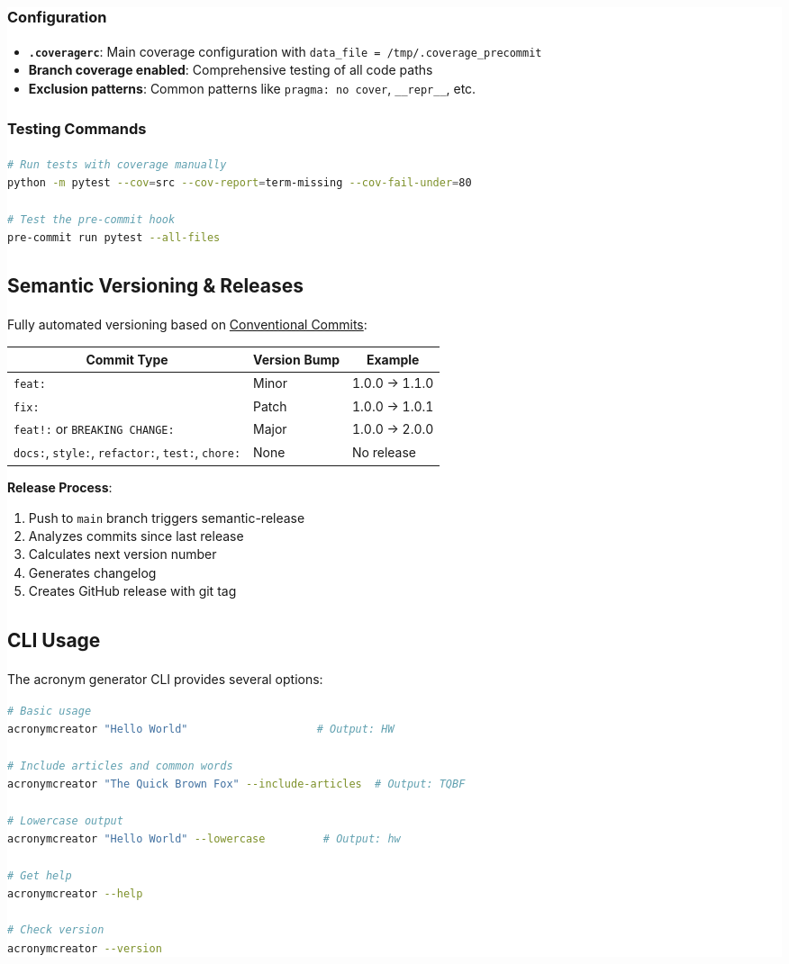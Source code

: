 ### Configuration
- **`.coveragerc`**: Main coverage configuration with `data_file = /tmp/.coverage_precommit`
- **Branch coverage enabled**: Comprehensive testing of all code paths
- **Exclusion patterns**: Common patterns like `pragma: no cover`, `__repr__`, etc.

### Testing Commands
```bash
# Run tests with coverage manually
python -m pytest --cov=src --cov-report=term-missing --cov-fail-under=80

# Test the pre-commit hook
pre-commit run pytest --all-files
```

## Semantic Versioning & Releases

Fully automated versioning based on [Conventional Commits](https://www.conventionalcommits.org/):

| Commit Type | Version Bump | Example |
|-------------|--------------|---------|
| `feat:` | Minor | 1.0.0 → 1.1.0 |
| `fix:` | Patch | 1.0.0 → 1.0.1 |
| `feat!:` or `BREAKING CHANGE:` | Major | 1.0.0 → 2.0.0 |
| `docs:`, `style:`, `refactor:`, `test:`, `chore:` | None | No release |

**Release Process**:
1. Push to `main` branch triggers semantic-release
2. Analyzes commits since last release
3. Calculates next version number
4. Generates changelog
5. Creates GitHub release with git tag

## CLI Usage

The acronym generator CLI provides several options:

```bash
# Basic usage
acronymcreator "Hello World"                    # Output: HW

# Include articles and common words
acronymcreator "The Quick Brown Fox" --include-articles  # Output: TQBF

# Lowercase output
acronymcreator "Hello World" --lowercase         # Output: hw

# Get help
acronymcreator --help

# Check version
acronymcreator --version
```
